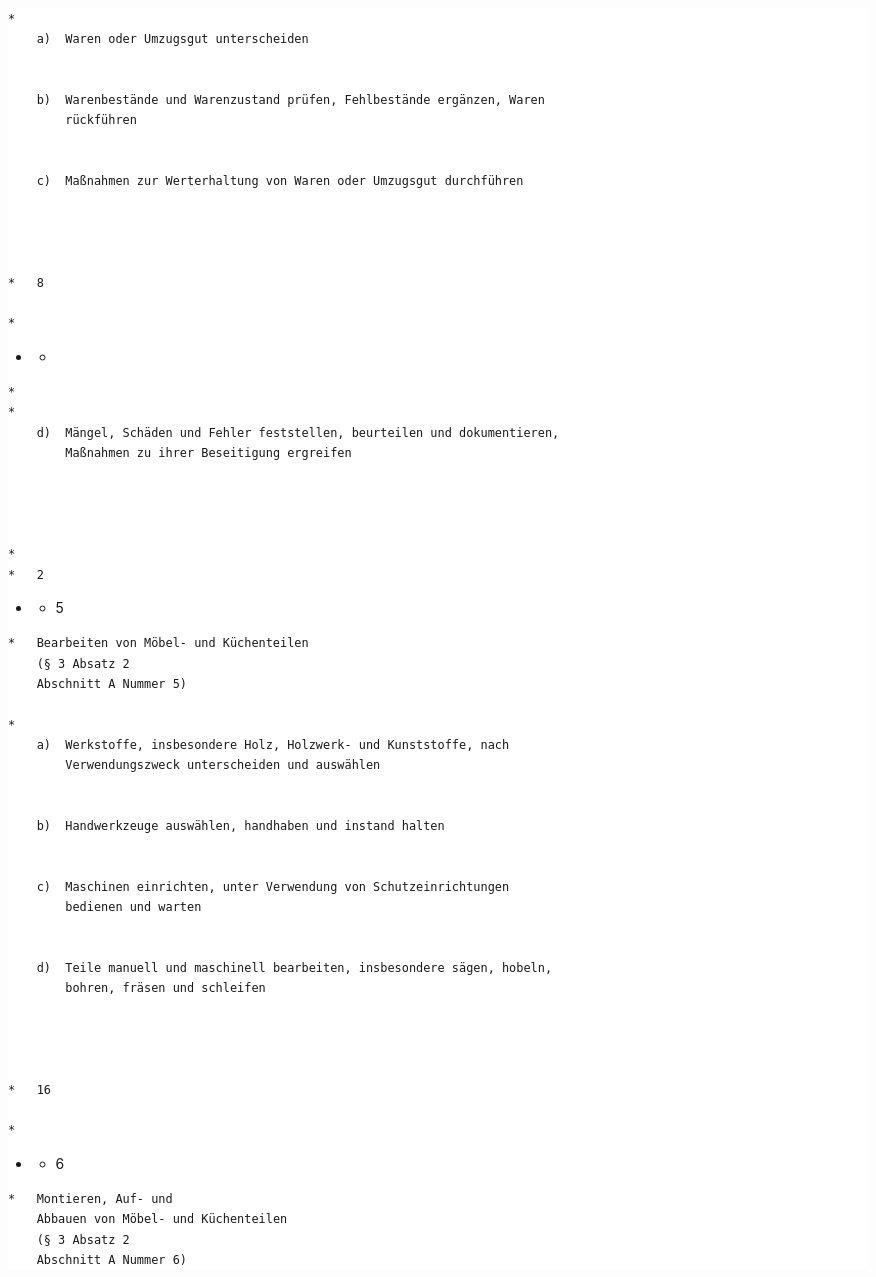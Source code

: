     *
        a)  Waren oder Umzugsgut unterscheiden


        b)  Warenbestände und Warenzustand prüfen, Fehlbestände ergänzen, Waren
            rückführen


        c)  Maßnahmen zur Werterhaltung von Waren oder Umzugsgut durchführen




    *   8

    *

*    *
    *
    *
        d)  Mängel, Schäden und Fehler feststellen, beurteilen und dokumentieren,
            Maßnahmen zu ihrer Beseitigung ergreifen




    *
    *   2


*    *   5

    *   Bearbeiten von Möbel- und Küchenteilen
        (§ 3 Absatz 2
        Abschnitt A Nummer 5)

    *
        a)  Werkstoffe, insbesondere Holz, Holzwerk- und Kunststoffe, nach
            Verwendungszweck unterscheiden und auswählen


        b)  Handwerkzeuge auswählen, handhaben und instand halten


        c)  Maschinen einrichten, unter Verwendung von Schutzeinrichtungen
            bedienen und warten


        d)  Teile manuell und maschinell bearbeiten, insbesondere sägen, hobeln,
            bohren, fräsen und schleifen




    *   16

    *

*    *   6

    *   Montieren, Auf- und
        Abbauen von Möbel- und Küchenteilen
        (§ 3 Absatz 2
        Abschnitt A Nummer 6)
